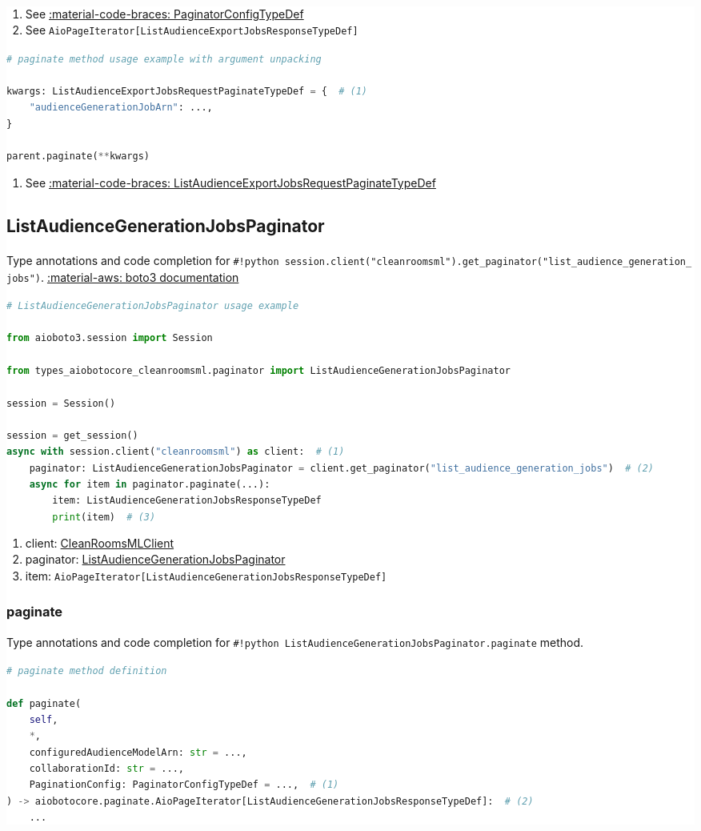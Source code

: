 1. See [:material-code-braces: PaginatorConfigTypeDef](./type_defs.md#paginatorconfigtypedef)
2. See `AioPageIterator[ListAudienceExportJobsResponseTypeDef]`


```python
# paginate method usage example with argument unpacking

kwargs: ListAudienceExportJobsRequestPaginateTypeDef = {  # (1)
    "audienceGenerationJobArn": ...,
}

parent.paginate(**kwargs)
```

1. See [:material-code-braces: ListAudienceExportJobsRequestPaginateTypeDef](./type_defs.md#listaudienceexportjobsrequestpaginatetypedef)
## ListAudienceGenerationJobsPaginator

Type annotations and code completion for `#!python session.client("cleanroomsml").get_paginator("list_audience_generation_jobs")`.
[:material-aws: boto3 documentation](https://boto3.amazonaws.com/v1/documentation/api/latest/reference/services/cleanroomsml/paginator/ListAudienceGenerationJobs.html#CleanRoomsML.Paginator.ListAudienceGenerationJobs)

```python
# ListAudienceGenerationJobsPaginator usage example

from aioboto3.session import Session

from types_aiobotocore_cleanroomsml.paginator import ListAudienceGenerationJobsPaginator

session = Session()

session = get_session()
async with session.client("cleanroomsml") as client:  # (1)
    paginator: ListAudienceGenerationJobsPaginator = client.get_paginator("list_audience_generation_jobs")  # (2)
    async for item in paginator.paginate(...):
        item: ListAudienceGenerationJobsResponseTypeDef
        print(item)  # (3)
```

1. client: [CleanRoomsMLClient](./client.md)
2. paginator: [ListAudienceGenerationJobsPaginator](./paginators.md#listaudiencegenerationjobspaginator)
3. item: `AioPageIterator[ListAudienceGenerationJobsResponseTypeDef]`


### paginate

Type annotations and code completion for `#!python ListAudienceGenerationJobsPaginator.paginate` method.

```python
# paginate method definition

def paginate(
    self,
    *,
    configuredAudienceModelArn: str = ...,
    collaborationId: str = ...,
    PaginationConfig: PaginatorConfigTypeDef = ...,  # (1)
) -> aiobotocore.paginate.AioPageIterator[ListAudienceGenerationJobsResponseTypeDef]:  # (2)
    ...
```
